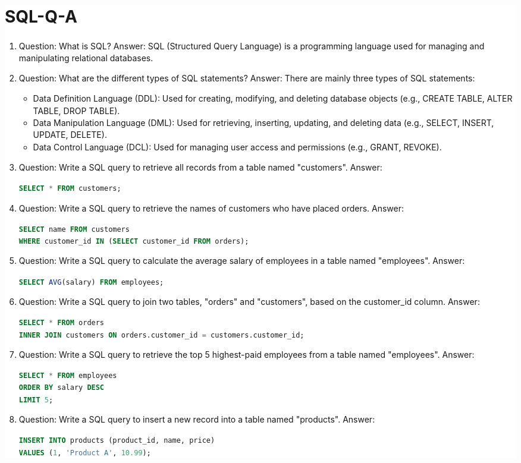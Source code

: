 # SQL-Q-A

1. Question: What is SQL?
   Answer: SQL (Structured Query Language) is a programming language used for managing and manipulating relational databases.

2. Question: What are the different types of SQL statements?
   Answer: There are mainly three types of SQL statements:
   - Data Definition Language (DDL): Used for creating, modifying, and deleting database objects (e.g., CREATE TABLE, ALTER TABLE, DROP TABLE).
   - Data Manipulation Language (DML): Used for retrieving, inserting, updating, and deleting data (e.g., SELECT, INSERT, UPDATE, DELETE).
   - Data Control Language (DCL): Used for managing user access and permissions (e.g., GRANT, REVOKE).

3. Question: Write a SQL query to retrieve all records from a table named "customers".
   Answer:
   ```sql
   SELECT * FROM customers;
   ```

4. Question: Write a SQL query to retrieve the names of customers who have placed orders.
   Answer:
   ```sql
   SELECT name FROM customers
   WHERE customer_id IN (SELECT customer_id FROM orders);
   ```

5. Question: Write a SQL query to calculate the average salary of employees in a table named "employees".
   Answer:
   ```sql
   SELECT AVG(salary) FROM employees;
   ```

6. Question: Write a SQL query to join two tables, "orders" and "customers", based on the customer_id column.
   Answer:
   ```sql
   SELECT * FROM orders
   INNER JOIN customers ON orders.customer_id = customers.customer_id;
   ```

7. Question: Write a SQL query to retrieve the top 5 highest-paid employees from a table named "employees".
   Answer:
   ```sql
   SELECT * FROM employees
   ORDER BY salary DESC
   LIMIT 5;
   ```

8. Question: Write a SQL query to insert a new record into a table named "products".
   Answer:
   ```sql
   INSERT INTO products (product_id, name, price)
   VALUES (1, 'Product A', 10.99);
   ```
